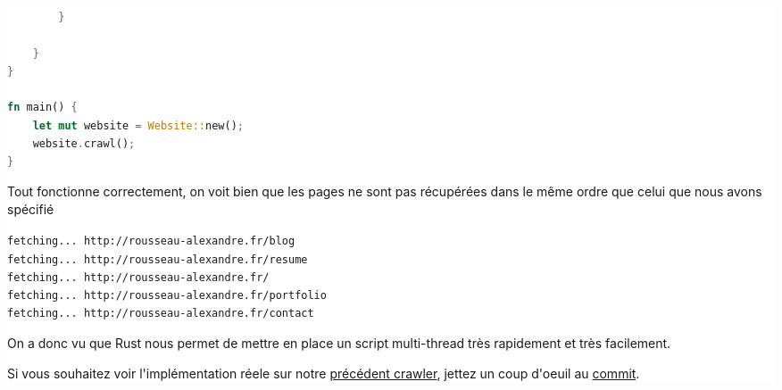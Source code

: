 ```rust
        }

    }
}

fn main() {
    let mut website = Website::new();
    website.crawl();
}
```

Tout fonctionne correctement, on voit bien que les pages ne sont pas récupérées dans le même ordre que celui que nous avons spécifié

    fetching... http://rousseau-alexandre.fr/blog
    fetching... http://rousseau-alexandre.fr/resume
    fetching... http://rousseau-alexandre.fr/
    fetching... http://rousseau-alexandre.fr/portfolio
    fetching... http://rousseau-alexandre.fr/contact

On a donc vu que Rust nous permet de mettre en place un script multi-thread très rapidement et très facilement.

Si vous souhaitez voir l'implémentation réele sur notre [précédent crawler][crawler_rust], jettez un coup d'oeuil au [commit][multithread_commit].

[spider]: https://github.com/madeindjs/spider
[multithread_commit]: https://github.com/madeindjs/spider/commit/5f20d73651530a83b4a7a68fbb588c458e098fbf
[crawler_rust]: /2018/02/07/rust-web-spider-crate.html
[thread_wikipedia]: https://fr.wikipedia.org/wiki/Thread_(informatique)
